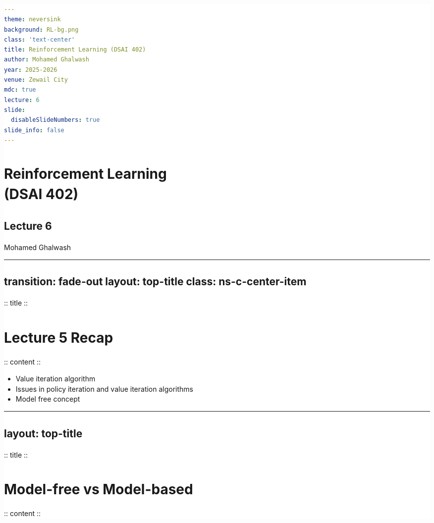```yaml
---
theme: neversink
background: RL-bg.png
class: 'text-center'
title: Reinforcement Learning (DSAI 402)
author: Mohamed Ghalwash
year: 2025-2026
venue: Zewail City
mdc: true
lecture: 6
slide:
  disableSlideNumbers: true
slide_info: false
---
```


# Reinforcement Learning <br> (DSAI 402)
## Lecture 6

Mohamed Ghalwash
<Email v="mghalwash@zewailcity.edu.eg" />

---
transition: fade-out
layout: top-title
class: ns-c-center-item
---

:: title :: 

# Lecture 5 Recap

:: content :: 

- Value iteration algorithm 
- Issues in policy iteration and value iteration algorithms
- Model free concept



---
layout: top-title
---

:: title ::

# Model-free vs Model-based

:: content :: 
